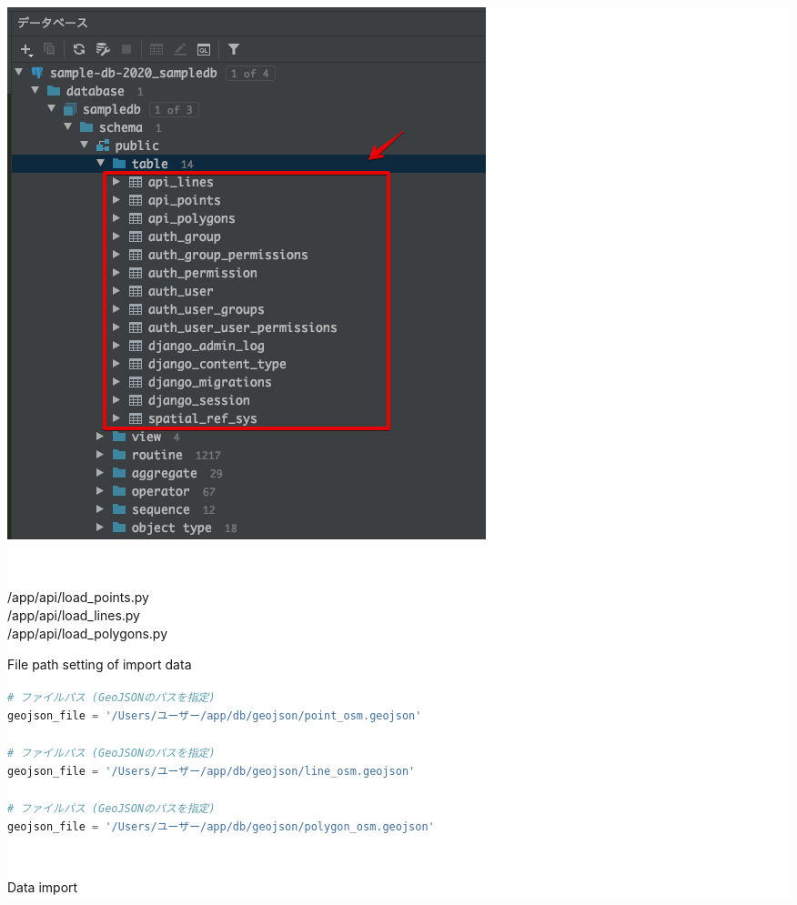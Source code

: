 ![014](img/db/014.png)

<br>

/app/api/load_points.py  
/app/api/load_lines.py  
/app/api/load_polygons.py  

File path setting of import data

```python
# ファイルパス (GeoJSONのパスを指定)
geojson_file = '/Users/ユーザー/app/db/geojson/point_osm.geojson'

# ファイルパス (GeoJSONのパスを指定)
geojson_file = '/Users/ユーザー/app/db/geojson/line_osm.geojson'

# ファイルパス (GeoJSONのパスを指定)
geojson_file = '/Users/ユーザー/app/db/geojson/polygon_osm.geojson'
```

<br>

Data import
